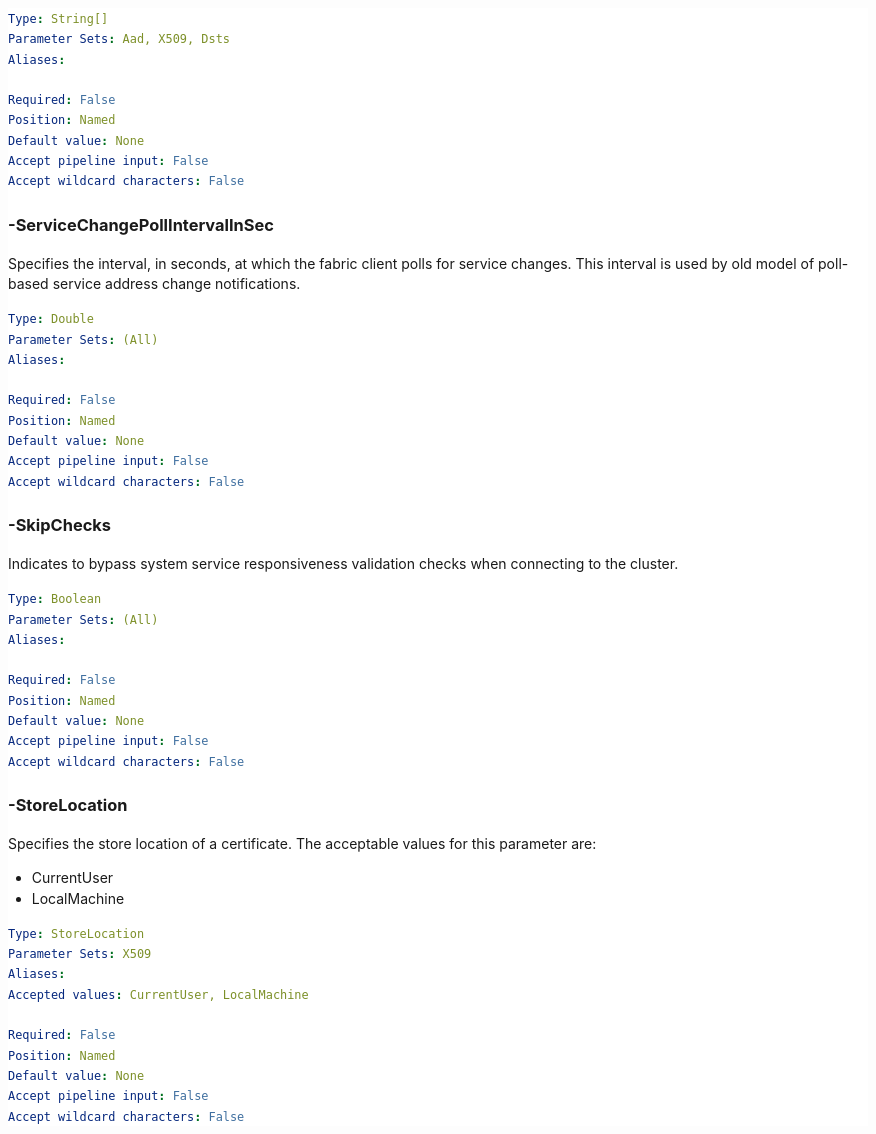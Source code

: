```yaml
Type: String[]
Parameter Sets: Aad, X509, Dsts
Aliases:

Required: False
Position: Named
Default value: None
Accept pipeline input: False
Accept wildcard characters: False
```

### -ServiceChangePollIntervalInSec
Specifies the interval, in seconds, at which the fabric client polls for service changes.
This interval is used by old model of poll-based service address change notifications.

```yaml
Type: Double
Parameter Sets: (All)
Aliases:

Required: False
Position: Named
Default value: None
Accept pipeline input: False
Accept wildcard characters: False
```

### -SkipChecks
Indicates to bypass system service responsiveness validation checks when connecting to the cluster.

```yaml
Type: Boolean
Parameter Sets: (All)
Aliases:

Required: False
Position: Named
Default value: None
Accept pipeline input: False
Accept wildcard characters: False
```

### -StoreLocation
Specifies the store location of a certificate.
The acceptable values for this parameter are:

- CurrentUser
- LocalMachine

```yaml
Type: StoreLocation
Parameter Sets: X509
Aliases:
Accepted values: CurrentUser, LocalMachine

Required: False
Position: Named
Default value: None
Accept pipeline input: False
Accept wildcard characters: False
```

